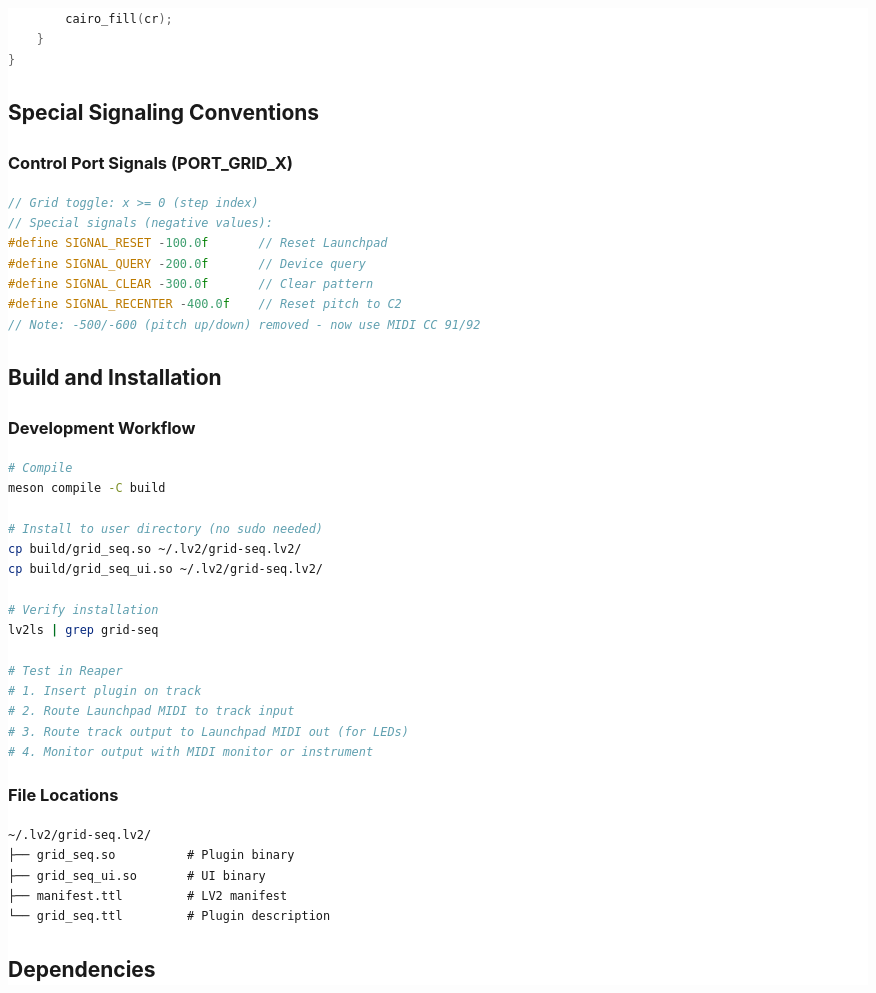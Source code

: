 ```c
        cairo_fill(cr);
    }
}
```

## Special Signaling Conventions

### Control Port Signals (PORT_GRID_X)
```c
// Grid toggle: x >= 0 (step index)
// Special signals (negative values):
#define SIGNAL_RESET -100.0f       // Reset Launchpad
#define SIGNAL_QUERY -200.0f       // Device query
#define SIGNAL_CLEAR -300.0f       // Clear pattern
#define SIGNAL_RECENTER -400.0f    // Reset pitch to C2
// Note: -500/-600 (pitch up/down) removed - now use MIDI CC 91/92
```

## Build and Installation

### Development Workflow
```bash
# Compile
meson compile -C build

# Install to user directory (no sudo needed)
cp build/grid_seq.so ~/.lv2/grid-seq.lv2/
cp build/grid_seq_ui.so ~/.lv2/grid-seq.lv2/

# Verify installation
lv2ls | grep grid-seq

# Test in Reaper
# 1. Insert plugin on track
# 2. Route Launchpad MIDI to track input
# 3. Route track output to Launchpad MIDI out (for LEDs)
# 4. Monitor output with MIDI monitor or instrument
```

### File Locations
```
~/.lv2/grid-seq.lv2/
├── grid_seq.so          # Plugin binary
├── grid_seq_ui.so       # UI binary
├── manifest.ttl         # LV2 manifest
└── grid_seq.ttl         # Plugin description
```

## Dependencies

